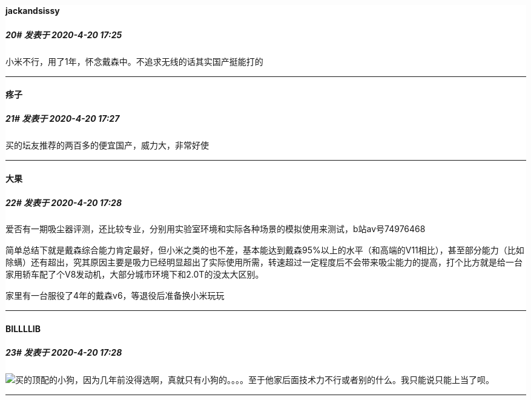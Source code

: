 ####  jackandsissy  
##### 20#       发表于 2020-4-20 17:25




小米不行，用了1年，怀念戴森中。不追求无线的话其实国产挺能打的








*****

####  疼子  
##### 21#       发表于 2020-4-20 17:27




买的坛友推荐的两百多的便宜国产，威力大，非常好使







*****

####  大果  
##### 22#       发表于 2020-4-20 17:28




爱否有一期吸尘器评测，还比较专业，分别用实验室环境和实际各种场景的模拟使用来测试，b站av号74976468

简单总结下就是戴森综合能力肯定最好，但小米之类的也不差，基本能达到戴森95%以上的水平（和高端的V11相比），甚至部分能力（比如除螨）还有超出，究其原因主要是吸力已经明显超出了实际使用所需，转速超过一定程度后不会带来吸尘能力的提高，打个比方就是给一台家用轿车配了个V8发动机，大部分城市环境下和2.0T的没太大区别。

家里有一台服役了4年的戴森v6，等退役后准备换小米玩玩







*****

####  BILLLLIB  
##### 23#       发表于 2020-4-20 17:28



<img src="https://static.saraba1st.com/image/smiley/face2017/004.gif" referrerpolicy="no-referrer">买的顶配的小狗，因为几年前没得选啊，真就只有小狗的。。。。至于他家后面技术力不行或者别的什么。我只能说只能上当了呗。







*****
